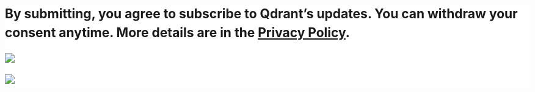 ## By submitting, you agree to subscribe to Qdrant’s updates. You can withdraw your consent anytime. More details are in the [Privacy Policy](https://cta-eu1.hubspot.com/web-interactives/public/v1/track/click?encryptedPayload=AVxigLK8Tz%2FEDKnDiKMvegOsr1Pu5ZW3Y%2BUmdM4RyrsMZ01kzRaG4iGViyAmaI7I0a6DlEJufA4usCQ%2BxO6TSO%2Bk2FVeACGpI5rvmiWNP%2BBHMuHXSj4KbzGIkv3FQ7k1MC284J7R&portalId=139603372&webInteractiveId=620271994043&webInteractiveContentId=237919561943&containerType=MODAL&pageUrl=https%3A%2F%2Fqdrant.tech%2Fblog%2Fgen-ai-and-vector-search%2F&pageTitle=Iveta+Lohovska+on+Gen+AI+and+Vector+Search+%7C+Qdrant+-+Qdrant&referrer=&userAgent=Mozilla%2F5.0+%28X11%3B+Linux+x86_64%29+AppleWebKit%2F537.36+%28KHTML%2C+like+Gecko%29+Chrome%2F137.0.0.0+Safari%2F537.36&hutk=1f4a84af5fc6671d5fc795ed3a30944b&hssc=265983056.1.1748574391372&hstc=265983056.1f4a84af5fc6671d5fc795ed3a30944b.1748574391372.1748574391372.1748574391372.1&hsfp=3707738794).

![](https://t.co/1/i/adsct?bci=4&dv=America%2FAdak%26en-US%2Cen%26Google%20Inc.%26Linux%20x86_64%26255%261280%261024%264%2624%261280%261024%260%26na&eci=3&event=%7B%7D&event_id=11326740-0d60-48b1-bcd8-987e8bce0abb&integration=advertiser&p_id=Twitter&p_user_id=0&pl_id=a1976732-8dc4-443a-a977-91ef13d651f1&tw_document_href=https%3A%2F%2Fqdrant.tech%2Fblog%2Fgen-ai-and-vector-search%2F&tw_iframe_status=0&txn_id=o81g6&type=javascript&version=2.3.33)

![](https://analytics.twitter.com/1/i/adsct?bci=4&dv=America%2FAdak%26en-US%2Cen%26Google%20Inc.%26Linux%20x86_64%26255%261280%261024%264%2624%261280%261024%260%26na&eci=3&event=%7B%7D&event_id=11326740-0d60-48b1-bcd8-987e8bce0abb&integration=advertiser&p_id=Twitter&p_user_id=0&pl_id=a1976732-8dc4-443a-a977-91ef13d651f1&tw_document_href=https%3A%2F%2Fqdrant.tech%2Fblog%2Fgen-ai-and-vector-search%2F&tw_iframe_status=0&txn_id=o81g6&type=javascript&version=2.3.33)